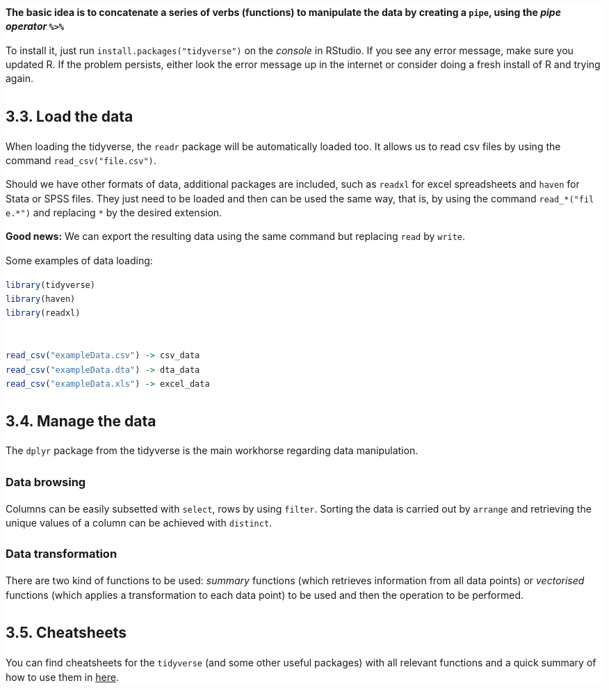 **The basic idea is to concatenate a series of verbs (functions) to manipulate the data by creating a `pipe`, using the *pipe operator* `%>%`**

To install it, just run `install.packages("tidyverse")` on the *console* in RStudio. If you see any error message, make sure you updated R. If the problem persists, either look the error message up in the internet or consider doing a fresh install of R and trying again.

## 3.3. Load the data

When loading the tidyverse, the `readr` package will be automatically loaded too. It allows us to read csv files by using the command `read_csv("file.csv")`.

Should we have other formats of data, additional packages are included, such as `readxl` for excel spreadsheets and `haven` for Stata or SPSS files. They just need to be loaded and then can be used the same way, that is, by using the command
 `read_*("file.*")` and replacing `*` by the desired extension.

**Good news:** We can export the resulting data using the same command but replacing `read` by `write`.

Some examples of data loading:

```R
library(tidyverse)
library(haven)
library(readxl)


read_csv("exampleData.csv") -> csv_data
read_csv("exampleData.dta") -> dta_data
read_csv("exampleData.xls") -> excel_data
```


## 3.4. Manage the data

The `dplyr` package from the tidyverse is the main workhorse regarding data manipulation. 

### Data browsing

Columns can be easily subsetted with `select`, rows by using `filter`. Sorting the data is carried out by `arrange` and retrieving the unique values of a column can be achieved with `distinct`.

### Data transformation
There are two kind of functions to be used: *summary* functions (which retrieves information from all data points) or *vectorised* functions (which applies a transformation to each data point) to be used and then the operation to be performed. 


## 3.5. Cheatsheets

You can find cheatsheets for the `tidyverse` (and some other useful packages) with all relevant functions and a quick summary of how to use them in [here](https://www.rstudio.com/resources/cheatsheets/).
